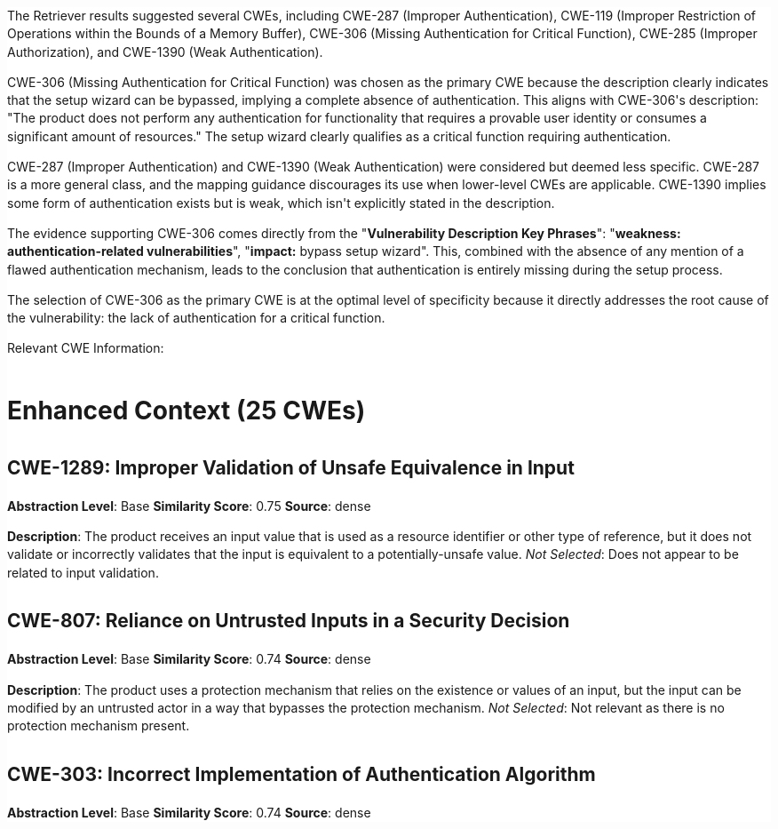 The Retriever results suggested several CWEs, including CWE-287 (Improper Authentication), CWE-119 (Improper Restriction of Operations within the Bounds of a Memory Buffer), CWE-306 (Missing Authentication for Critical Function), CWE-285 (Improper Authorization), and CWE-1390 (Weak Authentication).

CWE-306 (Missing Authentication for Critical Function) was chosen as the primary CWE because the description clearly indicates that the setup wizard can be bypassed, implying a complete absence of authentication. This aligns with CWE-306's description: "The product does not perform any authentication for functionality that requires a provable user identity or consumes a significant amount of resources." The setup wizard clearly qualifies as a critical function requiring authentication.

CWE-287 (Improper Authentication) and CWE-1390 (Weak Authentication) were considered but deemed less specific. CWE-287 is a more general class, and the mapping guidance discourages its use when lower-level CWEs are applicable. CWE-1390 implies some form of authentication exists but is weak, which isn't explicitly stated in the description.

The evidence supporting CWE-306 comes directly from the "**Vulnerability Description Key Phrases**": "**weakness:** **authentication-related vulnerabilities**", "**impact:** bypass setup wizard". This, combined with the absence of any mention of a flawed authentication mechanism, leads to the conclusion that authentication is entirely missing during the setup process.

The selection of CWE-306 as the primary CWE is at the optimal level of specificity because it directly addresses the root cause of the vulnerability: the lack of authentication for a critical function.

Relevant CWE Information:

# Enhanced Context (25 CWEs)

## CWE-1289: Improper Validation of Unsafe Equivalence in Input
**Abstraction Level**: Base
**Similarity Score**: 0.75
**Source**: dense

**Description**:
The product receives an input value that is used as a resource identifier or other type of reference, but it does not validate or incorrectly validates that the input is equivalent to a potentially-unsafe value.
*Not Selected*: Does not appear to be related to input validation.

## CWE-807: Reliance on Untrusted Inputs in a Security Decision
**Abstraction Level**: Base
**Similarity Score**: 0.74
**Source**: dense

**Description**:
The product uses a protection mechanism that relies on the existence or values of an input, but the input can be modified by an untrusted actor in a way that bypasses the protection mechanism.
*Not Selected*: Not relevant as there is no protection mechanism present.

## CWE-303: Incorrect Implementation of Authentication Algorithm
**Abstraction Level**: Base
**Similarity Score**: 0.74
**Source**: dense
